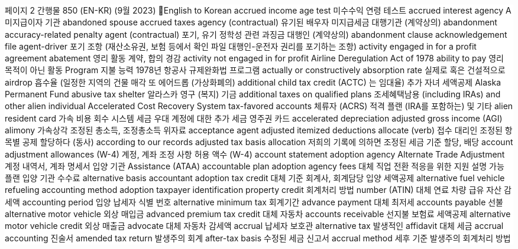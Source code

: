 


페이지 2                                                          간행물 850 (EN-KR) (9월 2023)
English to Korean                  accrued income                        age test
                                      미수수익                                  연령 테스트
                                   accrued interest                      agency
A                                     미지급이자                                 기관
abandoned spouse                   accrued taxes                         agency (contractual)
   유기된 배우자                            미지급세금                                 대행기관 (계약상의)
abandonment                        accuracy-related penalty              agent (contractual)
   포기, 유기                             정학성 관련 과징금                            대행인 (계약상의)
abandonment clause                 acknowledgement file                  agent-driver
   포기 조항 (재산소유권, 보험 등에서               확인 파일                                 대행인-운전자
   권리를 포기하는 조항)
                                   activity engaged in for a profit      agreement
abatement                             영리 활동                                 계약, 합의
   경감
                                   activity not engaged in for profit    Airline Deregulation Act of 1978
ability to pay                        영리 목적이 아닌 활동                       Program
   지불 능력                                                                     1978년 항공사 규제완화법 프로그램
                                   actually or constructively
absorption rate                       실제로 혹은 건설적으로                       airdrop
   흡수율 (일정한 지역의 건물 매각 또                                                     에어드롭 (가상화폐의)
                                   additional child tax credit (ACTC)
   는 임대율)
                                      추가 자녀 세액공제                         Alaska Permanent Fund
abusive tax shelter                                                         알라스카 영구 (복지) 기금
                                   additional taxes on qualified plans
   조세혜택남용
                                   (including IRAs) and other            alien individual
Accelerated Cost Recovery System   tax-favored accounts                      체류자
(ACRS)                                 적격 플랜 (IRA를 포함하는) 및 기타            alien resident card
   가속 비용 회수 시스템                        세금 우대 계정에 대한 추가 세금                    영주권 카드
accelerated depreciation           adjusted gross income (AGI)           alimony
   가속상각                               조정된 총소득, 조정총소득                        위자료
acceptance agent                   adjusted itemized deductions          allocate (verb)
   접수 대리인                             조정된 항목별 공제                             할당하다 (동사)
according to our records           adjusted tax basis                    allocation
   저희의 기록에 의하면                        조정된 세금 기준                              할당, 배당
account                            adjustment                            allowances (W-4)
   계정, 계좌                             조정 사항                                  허용 액수 (W-4)
account statement                  adoption agency                       Alternate Trade Adjustment
   계정 내역서, 계좌 명세서                     입양 기관                              Assistance (ATAA)
accountable plan                   adoption agency fees                     대체 직업 전환 적응을 위한 지원
   설명 가능 플랜                           입양 기관 수수료                          alternative basis
accountant                         adoption tax credit                       대체 기준
   회계사, 회계담당                          입양 세액공제                            alternative fuel vehicle refueling
accounting method                  adoption taxpayer identification      property credit
   회계처리 방법                         number (ATIN)                             대체 연료 차량 급유 자산 감세액
accounting period                     입양 납세자 식별 번호                       alternative minimum tax
   회계기간                            advance payment                           대체 최저세
accounts payable                      선불                                 alternative motor vehicle
   외상 매입금                          advanced premium tax credit               대체 자동차
accounts receivable                   선지불 보험료 세액공제                       alternative motor vehicle credit
   외상 매출금                          advocate                                  대체 자동차 감세액
accrual                               납세자 보호관                            alternative tax
   발생적인                            affidavit                                 대체 세금
accrual accounting                     진술서                               amended tax return
   발생주의 회계                         after-tax basis                         수정된 세금 신고서
accrual method                        세후 기준
   발생주의 회계처리 방법
